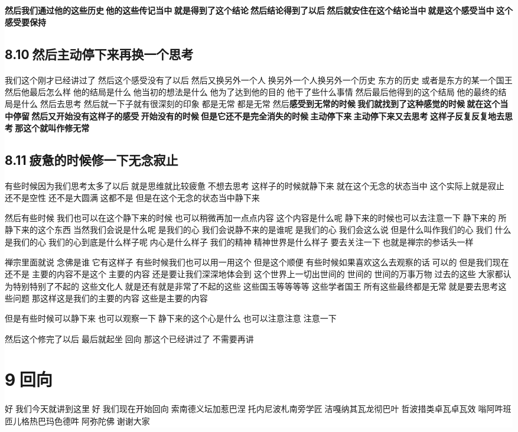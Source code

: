 **然后我们通过他的这些历史 他的这些传记当中 就是得到了这个结论 然后结论得到了以后 然后就安住在这个结论当中 就是这个感受当中 这个感受要保持**

## 8.10 然后主动停下来再换一个思考

我们这个刚才已经讲过了 然后这个感受没有了以后 然后又换另外一个人 换另外一个人换另外一个历史 东方的历史 或者是东方的某一个国王 然后他最后怎么样 他的结局是什么 他当初的想法是什么 他为了达到他的目的 他干了些什么事情 然后最后他得到的这个结局 他的最终的结局是什么 然后去思考 然后就一下子就有很深刻的印象 都是无常 都是无常 然后**感受到无常的时候 我们就找到了这种感觉的时候 就在这个当中停留 然后又开始没有这样子的感受 开始没有的时候 但是它还不是完全消失的时候 主动停下来 主动停下来又去思考 这样子反复反复地去思考 那这个就叫作修无常**

## 8.11 疲惫的时候修一下无念寂止

有些时候因为我们思考太多了以后 就是思维就比较疲惫 不想去思考 这样子的时候就静下来 就在这个无念的状态当中 这个实际上就是寂止 还不是空性 还不是大圆满 这都不是 但是在这个无念的状态当中静下来

然后有些时候 我们也可以在这个静下来的时候 也可以稍微再加一点点内容 这个内容是什么呢 静下来的时候也可以去注意一下 静下来的 所静下来的这个东西 当然我们会说是什么呢 是我们的心 我们会说静不来的是谁呢 是我们的心 我们会这么说 但是什么叫作我们的心 我们 什么是我们的心 我们的心到底是什么样子呢 内心是什么样子 我们的精神 精神世界是什么样子 要去关注一下 也就是禅宗的参话头一样

禅宗里面就说 念佛是谁 它有这样子 有些时候我们也可以用一用这个 但是这个顺便 有些时候如果喜欢这么去观察的话 可以的 但是我们现在还不是 主要的内容不是这个 主要的内容 还是要让我们深深地体会到 这个世界上一切出世间的 世间的 世间的万事万物 过去的这些 大家都认为特别特别了不起的 这些文化人 就是还有就是非常了不起的这些 这些国玉等等等等 这些学者国王 所有这些最终都是无常 就是要去思考这些问题 那这样这是我们的主要的内容 这些是主要的内容

但是有些时候可以静下来 也可以观察一下 静下来的这个心是什么 也可以注意注意 注意一下

然后这个修完了以后 最后就起坐 回向 那这个已经讲过了 不需要再讲

# 9 回向

好 我们今天就讲到这里 好 我们现在开始回向
索南德义坛加惹巴涅 托内尼波札南旁学匠 洁嘎纳其瓦龙彻巴叶 哲波措类卓瓦卓瓦效
嗡阿吽班匝儿格热巴玛色德吽
阿弥陀佛 谢谢大家